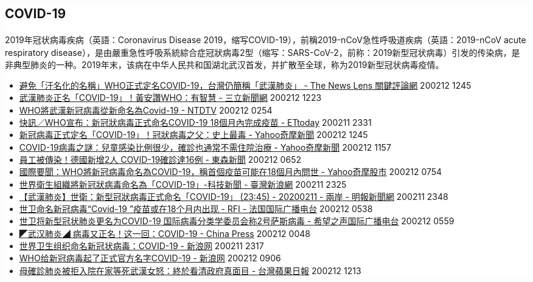 ## COVID-19

2019年冠状病毒疾病（英語：Coronavirus Disease 2019，缩写COVID-19），前稱2019-nCoV急性呼吸道疾病（英語：2019-nCoV acute respiratory disease），是由嚴重急性呼吸系統綜合症冠狀病毒2型（缩写：SARS-CoV-2，前称：2019新型冠状病毒）引发的传染病，是非典型肺炎的一种。2019年末，该病在中华人民共和国湖北武汉首发，并扩散至全球，称为2019新型冠状病毒疫情。
- [避免「汙名化的名稱」WHO正式定名COVID-19，台灣仍簡稱「武漢肺炎」 - The News Lens 關鍵評論網](https://www.thenewslens.com/article/131115 "避免「汙名化的名稱」WHO正式定名COVID-19，台灣仍簡稱「武漢肺炎」 - The News Lens 關鍵評論網") 200212 1245
- [武漢肺炎正名「COVID-19」！黃安讚WHO：有智慧 - 三立新聞網](https://www.setn.com/News.aspx?NewsID=688054 "武漢肺炎正名「COVID-19」！黃安讚WHO：有智慧 - 三立新聞網") 200212 1223
- [WHO將武漢新冠病毒從新命名為Covid-19 - NTDTV](https://www.ntdtv.com/b5/2020/02/11/a102774891.html "WHO將武漢新冠病毒從新命名為Covid-19 - NTDTV") 200212 0254
- [快訊／WHO宣布：新冠狀病毒正式命名COVID-19 18個月內完成疫苗 - ETtoday](https://www.ettoday.net/news/20200211/1643408.htm "快訊／WHO宣布：新冠狀病毒正式命名COVID-19 18個月內完成疫苗 - ETtoday") 200211 2331
- [新冠病毒正式定名「COVID-19」！冠狀病毒之父：史上最毒 - Yahoo奇摩新聞](https://tw.news.yahoo.com/%E6%96%B0%E5%86%A0%E7%97%85%E6%AF%92%E6%AD%A3%E5%BC%8F%E5%AE%9A%E5%90%8D-covid-19-%E5%86%A0%E7%8B%80%E7%97%85%E6%AF%92%E4%B9%8B%E7%88%B6-%E5%8F%B2%E4%B8%8A%E6%9C%80%E6%AF%92-044509142.html "新冠病毒正式定名「COVID-19」！冠狀病毒之父：史上最毒 - Yahoo奇摩新聞") 200212 1245
- [COVID-19病毒之謎：兒童感染比例很少，確診也通常不需住院治療 - Yahoo奇摩新聞](https://tw.news.yahoo.com/covid-19%E7%97%85%E6%AF%92%E4%B9%8B%E8%AC%8E-%E5%85%92%E7%AB%A5%E6%84%9F%E6%9F%93%E6%AF%94%E4%BE%8B%E5%BE%88%E5%B0%91-%E7%A2%BA%E8%A8%BA%E4%B9%9F%E9%80%9A%E5%B8%B8%E4%B8%8D%E9%9C%80%E4%BD%8F%E9%99%A2%E6%B2%BB%E7%99%82-035700239.html "COVID-19病毒之謎：兒童感染比例很少，確診也通常不需住院治療 - Yahoo奇摩新聞") 200212 1157
- [員工被傳染！德國新增2人 COVID-19確診達16例 - 東森新聞](https://news.ebc.net.tw/news/world/197051 "員工被傳染！德國新增2人 COVID-19確診達16例 - 東森新聞") 200212 0652
- [國際要聞：WHO將新冠病毒命名為COVID-19，稱首個疫苗可能在18個月內問世 - Yahoo奇摩股市](https://tw.stock.yahoo.com/news/%E5%9C%8B%E9%9A%9B%E8%A6%81%E8%81%9E-who%E5%B0%87%E6%96%B0%E5%86%A0%E7%97%85%E6%AF%92%E5%91%BD%E5%90%8D%E7%82%BAcovid-19-%E7%A8%B1%E9%A6%96%E5%80%8B%E7%96%AB%E8%8B%97%E5%8F%AF%E8%83%BD%E5%9C%A818%E5%80%8B%E6%9C%88%E5%85%A7%E5%95%8F%E4%B8%96-235423589.html "國際要聞：WHO將新冠病毒命名為COVID-19，稱首個疫苗可能在18個月內問世 - Yahoo奇摩股市") 200212 0754
- [世界衛生組織將新冠狀病毒命名為「COVID-19」-科技新聞 - 臺灣新浪網](https://news.sina.com.tw/article/20200211/34201232.html "世界衛生組織將新冠狀病毒命名為「COVID-19」-科技新聞 - 臺灣新浪網") 200211 2325
- [【武漢肺炎】世衛：新型冠狀病毒正式命名「COVID-19」 (23:45) - 20200211 - 兩岸 - 明報新聞網](https://news.mingpao.com/ins/%E5%85%A9%E5%B2%B8/article/20200211/s00004/1581435715043/%E3%80%90%E6%AD%A6%E6%BC%A2%E8%82%BA%E7%82%8E%E3%80%91%E4%B8%96%E8%A1%9B-%E6%96%B0%E5%9E%8B%E5%86%A0%E7%8B%80%E7%97%85%E6%AF%92%E6%AD%A3%E5%BC%8F%E5%91%BD%E5%90%8D%E3%80%8Ccovid-19%E3%80%8D "【武漢肺炎】世衛：新型冠狀病毒正式命名「COVID-19」 (23:45) - 20200211 - 兩岸 - 明報新聞網") 200211 2348
- [世卫命名新冠病毒“Covid-19 ”疫苗或在18个月内出现 - RFI - 法国国际广播电台](http://www.rfi.fr/cn/%E4%B8%AD%E5%9B%BD/20200211-%E4%B8%96%E5%8D%AB%E5%91%BD%E5%90%8D%E6%96%B0%E5%86%A0%E7%97%85%E6%AF%92covid-19-%E7%96%AB%E8%8B%97%E6%88%96%E5%9C%A818%E4%B8%AA%E6%9C%88%E5%86%85%E5%87%BA%E7%8E%B0 "世卫命名新冠病毒“Covid-19 ”疫苗或在18个月内出现 - RFI - 法国国际广播电台") 200212 0538
- [世卫将新型冠状肺炎更名为COVID-19 国际病毒分类学委员会称2号萨斯病毒 - 希望之声国际广播电台](https://www.soundofhope.org/post/342337 "世卫将新型冠状肺炎更名为COVID-19 国际病毒分类学委员会称2号萨斯病毒 - 希望之声国际广播电台") 200212 0559
- [◤武汉肺炎◢ 病毒又正名！这一回：COVID-19 - China Press](https://www.chinapress.com.my/20200212/%E2%97%A4%E6%AD%A6%E6%B1%89%E8%82%BA%E7%82%8E%E2%97%A2-%E7%97%85%E6%AF%92%E5%8F%88%E6%AD%A3%E5%90%8D%EF%BC%81%E8%BF%99%E4%B8%80%E5%9B%9E%EF%BC%9Acovid-19/ "◤武汉肺炎◢ 病毒又正名！这一回：COVID-19 - China Press") 200212 0048
- [世界卫生组织命名新冠状病毒：COVID-19 - 新浪网](https://news.sina.com.cn/c/2020-02-11/doc-iimxyqvz2102849.shtml "世界卫生组织命名新冠状病毒：COVID-19 - 新浪网") 200211 2317
- [WHO给新冠病毒起了正式官方名字COVID-19 - 新浪网](https://tech.sina.com.cn/d/f/2020-02-12/doc-iimxxstf0714481.shtml "WHO给新冠病毒起了正式官方名字COVID-19 - 新浪网") 200212 0906
- [母確診肺炎被拒入院在家等死武漢女怒：終於看清政府真面目 - 台灣蘋果日報](https://tw.appledaily.com/international/20200212/IHKY6UDQYEDOGQCLHUXPMBQAWQ/ "母確診肺炎被拒入院在家等死武漢女怒：終於看清政府真面目 - 台灣蘋果日報") 200212 1213
